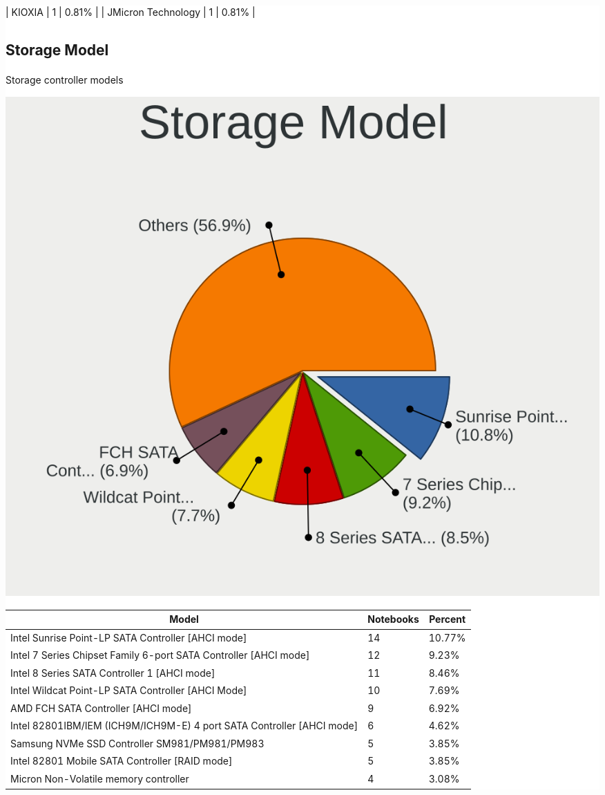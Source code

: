 | KIOXIA                         | 1         | 0.81%   |
| JMicron Technology             | 1         | 0.81%   |

Storage Model
-------------

Storage controller models

![Storage Model](./images/pie_chart/storage_model.svg)


| Model                                                                                  | Notebooks | Percent |
|----------------------------------------------------------------------------------------|-----------|---------|
| Intel Sunrise Point-LP SATA Controller [AHCI mode]                                     | 14        | 10.77%  |
| Intel 7 Series Chipset Family 6-port SATA Controller [AHCI mode]                       | 12        | 9.23%   |
| Intel 8 Series SATA Controller 1 [AHCI mode]                                           | 11        | 8.46%   |
| Intel Wildcat Point-LP SATA Controller [AHCI Mode]                                     | 10        | 7.69%   |
| AMD FCH SATA Controller [AHCI mode]                                                    | 9         | 6.92%   |
| Intel 82801IBM/IEM (ICH9M/ICH9M-E) 4 port SATA Controller [AHCI mode]                  | 6         | 4.62%   |
| Samsung NVMe SSD Controller SM981/PM981/PM983                                          | 5         | 3.85%   |
| Intel 82801 Mobile SATA Controller [RAID mode]                                         | 5         | 3.85%   |
| Micron Non-Volatile memory controller                                                  | 4         | 3.08%   |